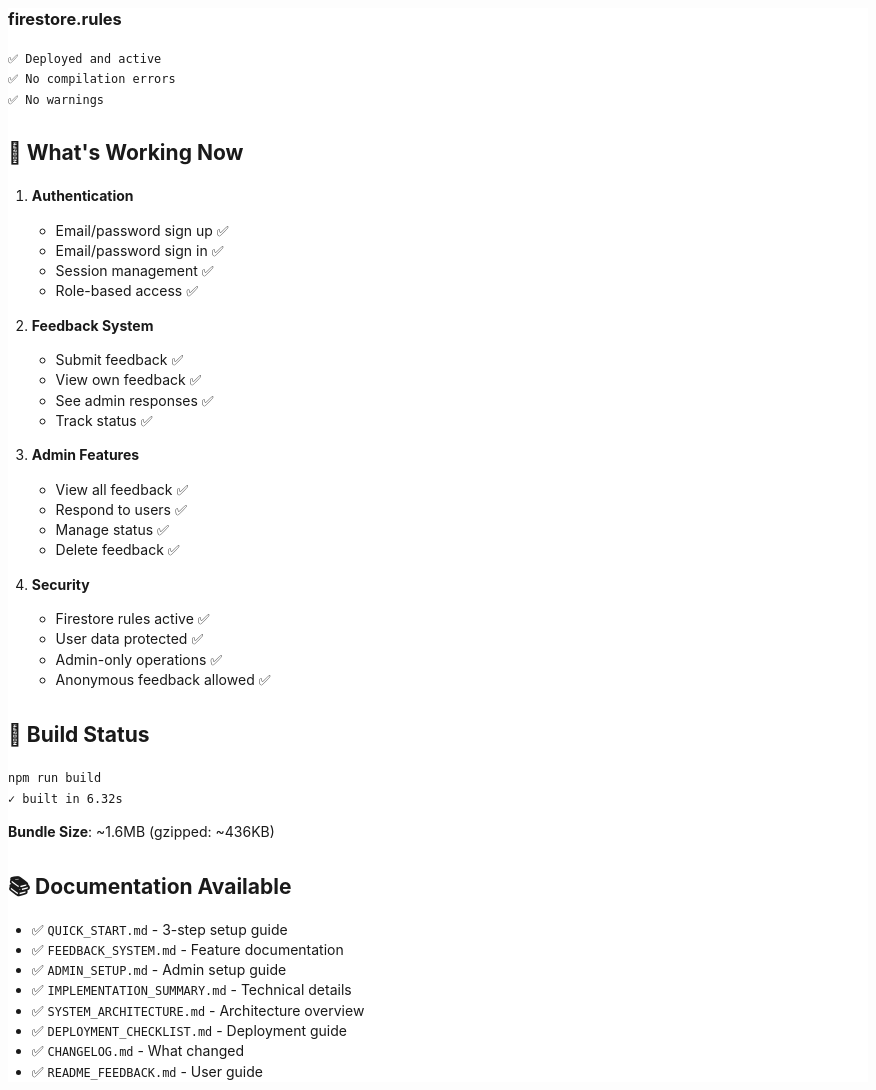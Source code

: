 ### firestore.rules
```
✅ Deployed and active
✅ No compilation errors
✅ No warnings
```

## 🎯 What's Working Now

1. **Authentication**
   - Email/password sign up ✅
   - Email/password sign in ✅
   - Session management ✅
   - Role-based access ✅

2. **Feedback System**
   - Submit feedback ✅
   - View own feedback ✅
   - See admin responses ✅
   - Track status ✅

3. **Admin Features**
   - View all feedback ✅
   - Respond to users ✅
   - Manage status ✅
   - Delete feedback ✅

4. **Security**
   - Firestore rules active ✅
   - User data protected ✅
   - Admin-only operations ✅
   - Anonymous feedback allowed ✅

## 🔧 Build Status

```bash
npm run build
✓ built in 6.32s
```

**Bundle Size**: ~1.6MB (gzipped: ~436KB)

## 📚 Documentation Available

- ✅ `QUICK_START.md` - 3-step setup guide
- ✅ `FEEDBACK_SYSTEM.md` - Feature documentation
- ✅ `ADMIN_SETUP.md` - Admin setup guide
- ✅ `IMPLEMENTATION_SUMMARY.md` - Technical details
- ✅ `SYSTEM_ARCHITECTURE.md` - Architecture overview
- ✅ `DEPLOYMENT_CHECKLIST.md` - Deployment guide
- ✅ `CHANGELOG.md` - What changed
- ✅ `README_FEEDBACK.md` - User guide
